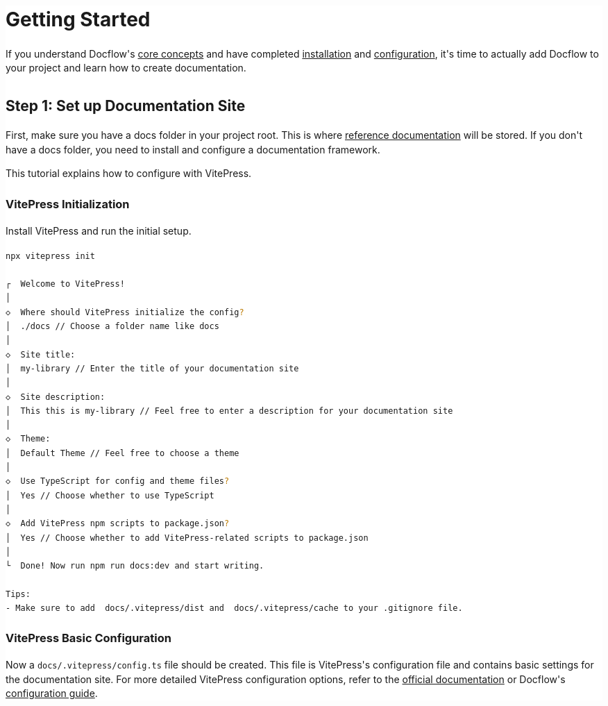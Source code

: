 # Getting Started

If you understand Docflow's [core concepts](/en/core-concept) and have completed [installation](/en/installation) and [configuration](/en/config), it's time to actually add Docflow to your project and learn how to create documentation.

## Step 1: Set up Documentation Site

First, make sure you have a docs folder in your project root. This is where [reference documentation](/en/core-concept#reference-documentation) will be stored. If you don't have a docs folder, you need to install and configure a documentation framework.

This tutorial explains how to configure with VitePress.

### VitePress Initialization

Install VitePress and run the initial setup.

```bash
npx vitepress init

┌  Welcome to VitePress!
│
◇  Where should VitePress initialize the config?
│  ./docs // Choose a folder name like docs
│
◇  Site title:
│  my-library // Enter the title of your documentation site
│
◇  Site description:
│  This this is my-library // Feel free to enter a description for your documentation site
│
◇  Theme:
│  Default Theme // Feel free to choose a theme
│
◇  Use TypeScript for config and theme files?
│  Yes // Choose whether to use TypeScript
│
◇  Add VitePress npm scripts to package.json?
│  Yes // Choose whether to add VitePress-related scripts to package.json
│
└  Done! Now run npm run docs:dev and start writing.

Tips:
- Make sure to add  docs/.vitepress/dist and  docs/.vitepress/cache to your .gitignore file.
```

### VitePress Basic Configuration

Now a `docs/.vitepress/config.ts` file should be created. This file is VitePress's configuration file and contains basic settings for the documentation site. For more detailed VitePress configuration options, refer to the [official documentation](https://vitepress.dev/guide/getting-started) or Docflow's [configuration guide](/en/config).
